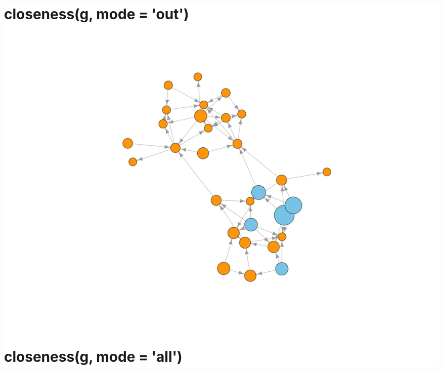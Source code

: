 closeness(g, mode = 'out')
=======
![plot of chunk unnamed-chunk-37](PyDataDC2018Graphs-figure/unnamed-chunk-37-1.png)

closeness(g, mode = 'all')
=======